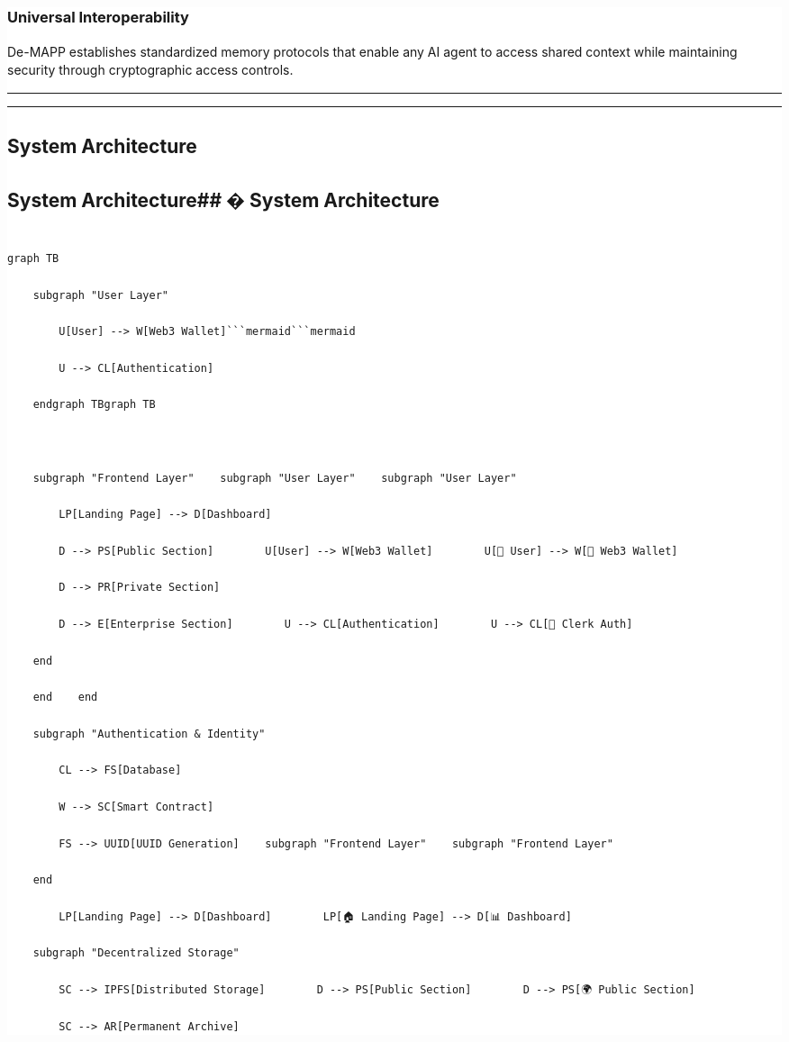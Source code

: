 ### Universal Interoperability



De-MAPP establishes standardized memory protocols that enable any AI agent to access shared context while maintaining security through cryptographic access controls.

------

---



## System Architecture

## System Architecture## �️ System Architecture

```mermaid

graph TB

    subgraph "User Layer"

        U[User] --> W[Web3 Wallet]```mermaid```mermaid

        U --> CL[Authentication]

    endgraph TBgraph TB



    subgraph "Frontend Layer"    subgraph "User Layer"    subgraph "User Layer"

        LP[Landing Page] --> D[Dashboard]

        D --> PS[Public Section]        U[User] --> W[Web3 Wallet]        U[👤 User] --> W[🔐 Web3 Wallet]

        D --> PR[Private Section]

        D --> E[Enterprise Section]        U --> CL[Authentication]        U --> CL[🔑 Clerk Auth]

    end

    end    end

    subgraph "Authentication & Identity"

        CL --> FS[Database]

        W --> SC[Smart Contract]

        FS --> UUID[UUID Generation]    subgraph "Frontend Layer"    subgraph "Frontend Layer"

    end

        LP[Landing Page] --> D[Dashboard]        LP[🏠 Landing Page] --> D[📊 Dashboard]

    subgraph "Decentralized Storage"

        SC --> IPFS[Distributed Storage]        D --> PS[Public Section]        D --> PS[🌍 Public Section]

        SC --> AR[Permanent Archive]

```
